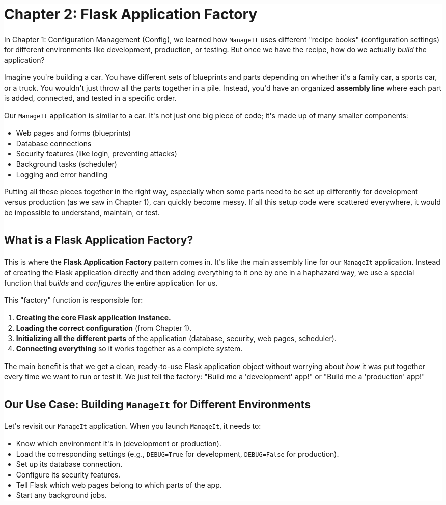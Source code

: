 # Chapter 2: Flask Application Factory

In [Chapter 1: Configuration Management (Config)](01_configuration_management__config__.md), we learned how `ManageIt` uses different "recipe books" (configuration settings) for different environments like development, production, or testing. But once we have the recipe, how do we actually *build* the application?

Imagine you're building a car. You have different sets of blueprints and parts depending on whether it's a family car, a sports car, or a truck. You wouldn't just throw all the parts together in a pile. Instead, you'd have an organized **assembly line** where each part is added, connected, and tested in a specific order.

Our `ManageIt` application is similar to a car. It's not just one big piece of code; it's made up of many smaller components:

*   Web pages and forms (blueprints)
*   Database connections
*   Security features (like login, preventing attacks)
*   Background tasks (scheduler)
*   Logging and error handling

Putting all these pieces together in the right way, especially when some parts need to be set up differently for development versus production (as we saw in Chapter 1), can quickly become messy. If all this setup code were scattered everywhere, it would be impossible to understand, maintain, or test.

## What is a Flask Application Factory?

This is where the **Flask Application Factory** pattern comes in. It's like the main assembly line for our `ManageIt` application. Instead of creating the Flask application directly and then adding everything to it one by one in a haphazard way, we use a special function that *builds* and *configures* the entire application for us.

This "factory" function is responsible for:
1.  **Creating the core Flask application instance.**
2.  **Loading the correct configuration** (from Chapter 1).
3.  **Initializing all the different parts** of the application (database, security, web pages, scheduler).
4.  **Connecting everything** so it works together as a complete system.

The main benefit is that we get a clean, ready-to-use Flask application object without worrying about *how* it was put together every time we want to run or test it. We just tell the factory: "Build me a 'development' app!" or "Build me a 'production' app!"

## Our Use Case: Building `ManageIt` for Different Environments

Let's revisit our `ManageIt` application. When you launch `ManageIt`, it needs to:
*   Know which environment it's in (development or production).
*   Load the corresponding settings (e.g., `DEBUG=True` for development, `DEBUG=False` for production).
*   Set up its database connection.
*   Configure its security features.
*   Tell Flask which web pages belong to which parts of the app.
*   Start any background jobs.
